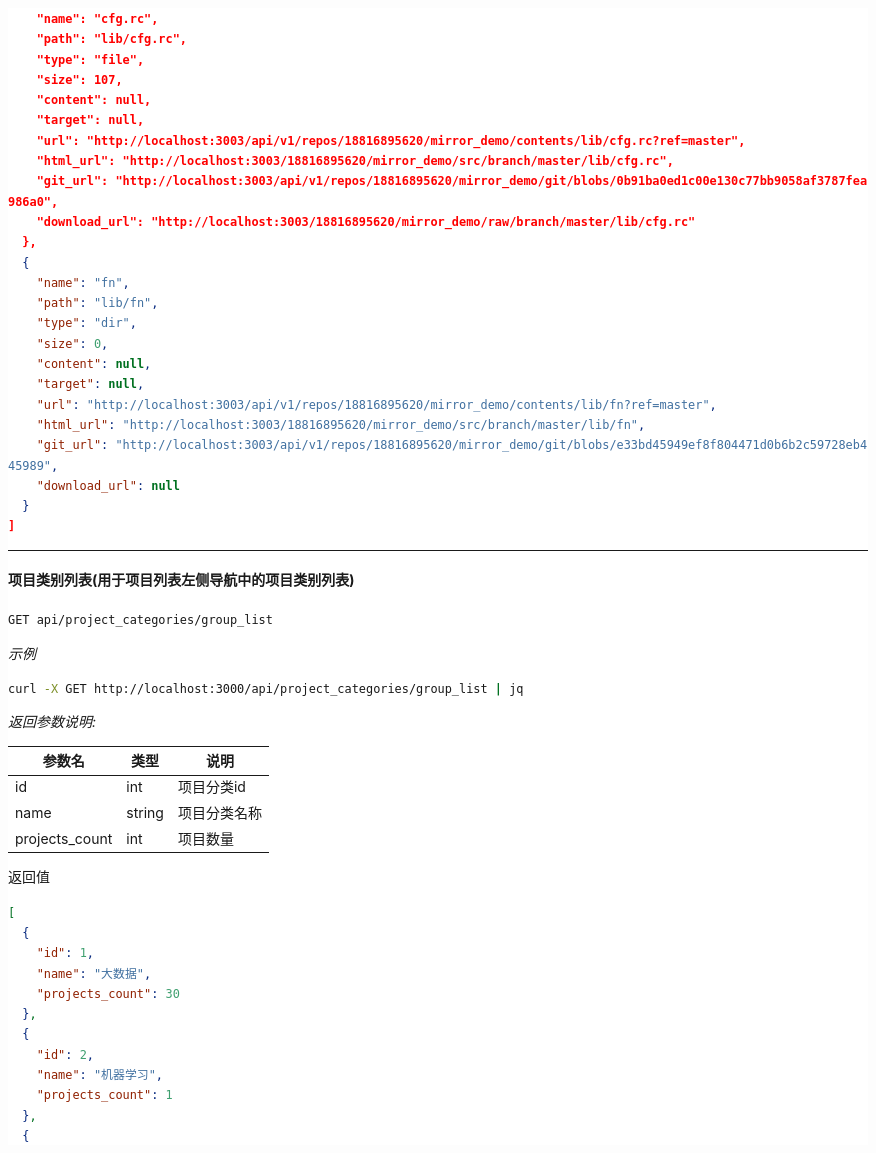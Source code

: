 ```json
    "name": "cfg.rc",
    "path": "lib/cfg.rc",
    "type": "file",
    "size": 107,
    "content": null,
    "target": null,
    "url": "http://localhost:3003/api/v1/repos/18816895620/mirror_demo/contents/lib/cfg.rc?ref=master",
    "html_url": "http://localhost:3003/18816895620/mirror_demo/src/branch/master/lib/cfg.rc",
    "git_url": "http://localhost:3003/api/v1/repos/18816895620/mirror_demo/git/blobs/0b91ba0ed1c00e130c77bb9058af3787fea986a0",
    "download_url": "http://localhost:3003/18816895620/mirror_demo/raw/branch/master/lib/cfg.rc"
  },
  {
    "name": "fn",
    "path": "lib/fn",
    "type": "dir",
    "size": 0,
    "content": null,
    "target": null,
    "url": "http://localhost:3003/api/v1/repos/18816895620/mirror_demo/contents/lib/fn?ref=master",
    "html_url": "http://localhost:3003/18816895620/mirror_demo/src/branch/master/lib/fn",
    "git_url": "http://localhost:3003/api/v1/repos/18816895620/mirror_demo/git/blobs/e33bd45949ef8f804471d0b6b2c59728eb445989",
    "download_url": null
  }
]
```
---

#### 项目类别列表(用于项目列表左侧导航中的项目类别列表)
```
GET api/project_categories/group_list
```
*示例*
```bash
curl -X GET http://localhost:3000/api/project_categories/group_list | jq
```

*返回参数说明:*

|参数名|类型|说明|
|-|-|-|
|id             |int   |项目分类id |
|name           |string|项目分类名称|
|projects_count |int   |项目数量|


返回值
```json
[
  {
    "id": 1,
    "name": "大数据",
    "projects_count": 30
  },
  {
    "id": 2,
    "name": "机器学习",
    "projects_count": 1
  },
  {
```